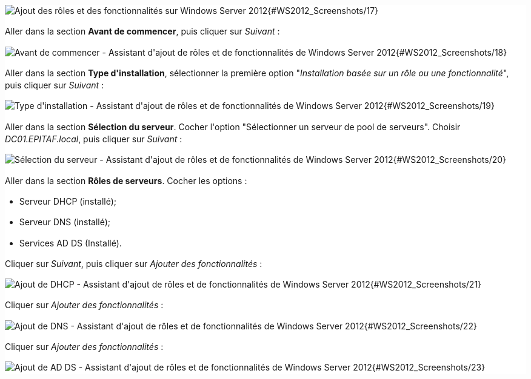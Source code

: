 
![Ajout des rôles et des fonctionnalités sur Windows Server
2012](Archi1/WS2012_Screenshots/17.png){#WS2012_Screenshots/17}


Aller dans la section **Avant de commencer**, puis cliquer sur *Suivant*
:


![Avant de commencer - Assistant d'ajout de rôles et de fonctionnalités
de Windows Server
2012](Archi1/WS2012_Screenshots/18.png){#WS2012_Screenshots/18}


Aller dans la section **Type d'installation**, sélectionner la première
option \"*Installation basée sur un rôle ou une fonctionnalité*\", puis
cliquer sur *Suivant* :


![Type d'installation - Assistant d'ajout de rôles et de fonctionnalités
de Windows Server
2012](Archi1/WS2012_Screenshots/19.png){#WS2012_Screenshots/19}


Aller dans la section **Sélection du serveur**. Cocher l'option
\"Sélectionner un serveur de pool de serveurs\". Choisir
*DC01.EPITAF.local*, puis cliquer sur *Suivant* :


![Sélection du serveur - Assistant d'ajout de rôles et de
fonctionnalités de Windows Server
2012](Archi1/WS2012_Screenshots/20.png){#WS2012_Screenshots/20}


Aller dans la section **Rôles de serveurs**. Cocher les options :

-   Serveur DHCP (installé);

-   Serveur DNS (installé);

-   Services AD DS (Installé).

Cliquer sur *Suivant*, puis cliquer sur *Ajouter des fonctionnalités* :


![Ajout de DHCP - Assistant d'ajout de rôles et de fonctionnalités de
Windows Server 2012](Archi1/WS2012_Screenshots/21.png){#WS2012_Screenshots/21}


Cliquer sur *Ajouter des fonctionnalités* :


![Ajout de DNS - Assistant d'ajout de rôles et de fonctionnalités de
Windows Server 2012](Archi1/WS2012_Screenshots/22.png){#WS2012_Screenshots/22}


Cliquer sur *Ajouter des fonctionnalités* :


![Ajout de AD DS - Assistant d'ajout de rôles et de fonctionnalités de
Windows Server 2012](Archi1/WS2012_Screenshots/23.png){#WS2012_Screenshots/23}
